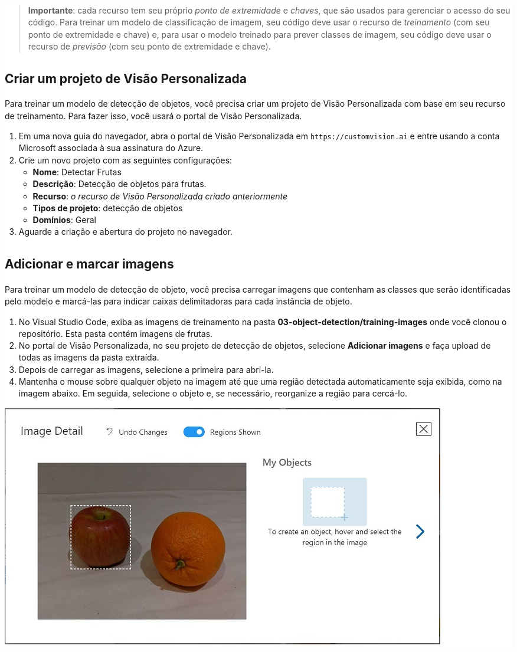 > **Importante**: cada recurso tem seu próprio *ponto de extremidade* e *chaves*, que são usados para gerenciar o acesso do seu código. Para treinar um modelo de classificação de imagem, seu código deve usar o recurso de *treinamento* (com seu ponto de extremidade e chave) e, para usar o modelo treinado para prever classes de imagem, seu código deve usar o recurso de *previsão* (com seu ponto de extremidade e chave).

## Criar um projeto de Visão Personalizada

Para treinar um modelo de detecção de objetos, você precisa criar um projeto de Visão Personalizada com base em seu recurso de treinamento. Para fazer isso, você usará o portal de Visão Personalizada.

1. Em uma nova guia do navegador, abra o portal de Visão Personalizada em `https://customvision.ai` e entre usando a conta Microsoft associada à sua assinatura do Azure.
2. Crie um novo projeto com as seguintes configurações:
    - **Nome**: Detectar Frutas
    - **Descrição**: Detecção de objetos para frutas.
    - **Recurso**: *o recurso de Visão Personalizada criado anteriormente*
    - **Tipos de projeto**: detecção de objetos
    - **Domínios**: Geral
3. Aguarde a criação e abertura do projeto no navegador.

## Adicionar e marcar imagens

Para treinar um modelo de detecção de objeto, você precisa carregar imagens que contenham as classes que serão identificadas pelo modelo e marcá-las para indicar caixas delimitadoras para cada instância de objeto.

1. No Visual Studio Code, exiba as imagens de treinamento na pasta **03-object-detection/training-images** onde você clonou o repositório. Esta pasta contém imagens de frutas.
2. No portal de Visão Personalizada, no seu projeto de detecção de objetos, selecione **Adicionar imagens** e faça upload de todas as imagens da pasta extraída.
3. Depois de carregar as imagens, selecione a primeira para abri-la.
4. Mantenha o mouse sobre qualquer objeto na imagem até que uma região detectada automaticamente seja exibida, como na imagem abaixo. Em seguida, selecione o objeto e, se necessário, reorganize a região para cercá-lo.

![A região padrão de um objeto](../media/object-region.jpg)

